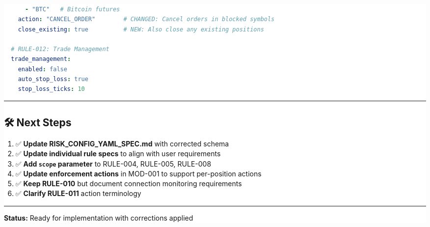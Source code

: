 ```yaml
      - "BTC"   # Bitcoin futures
    action: "CANCEL_ORDER"        # CHANGED: Cancel orders in blocked symbols
    close_existing: true          # NEW: Also close any existing positions

  # RULE-012: Trade Management
  trade_management:
    enabled: false
    auto_stop_loss: true
    stop_loss_ticks: 10
```

---

## 🛠️ Next Steps

1. ✅ **Update RISK_CONFIG_YAML_SPEC.md** with corrected schema
2. ✅ **Update individual rule specs** to align with user requirements
3. ✅ **Add `scope` parameter** to RULE-004, RULE-005, RULE-008
4. ✅ **Update enforcement actions** in MOD-001 to support per-position actions
5. ✅ **Keep RULE-010** but document connection monitoring requirements
6. ✅ **Clarify RULE-011** action terminology

---

**Status:** Ready for implementation with corrections applied
